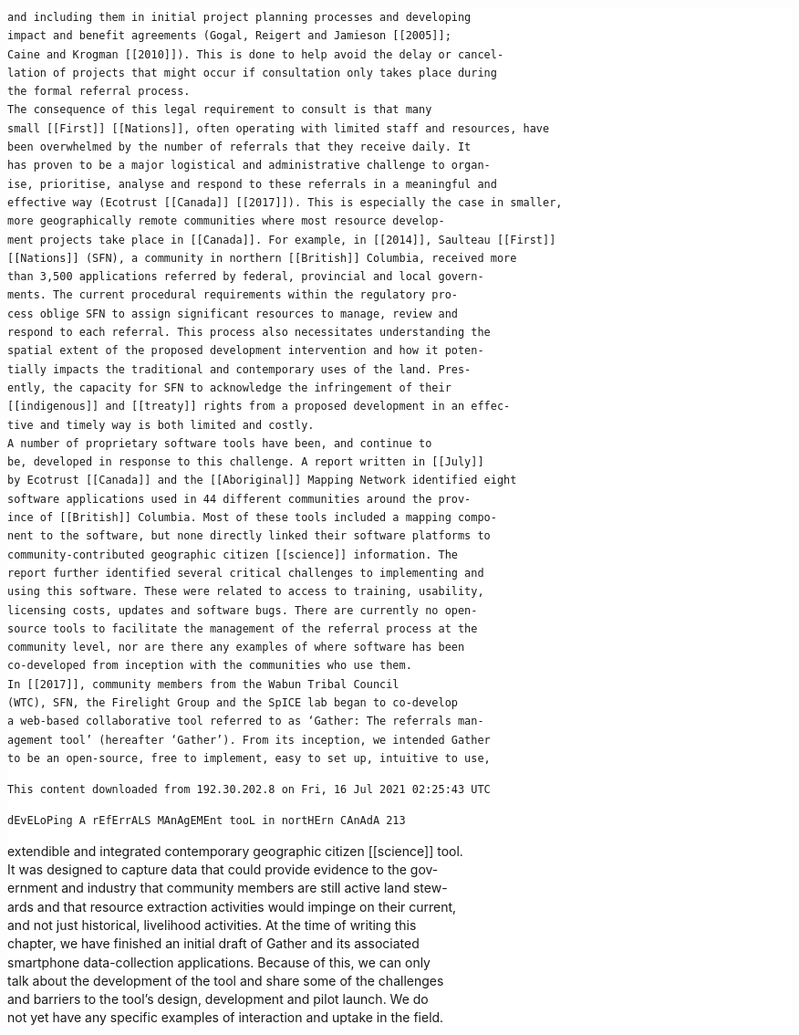 ```
and including them in initial project planning processes and developing
impact and benefit agreements (Gogal, Reigert and Jamieson [[2005]];
Caine and Krogman [[2010]]). This is done to help avoid the delay or cancel-
lation of projects that might occur if consultation only takes place during
the formal referral process.
The consequence of this legal requirement to consult is that many
small [[First]] [[Nations]], often operating with limited staff and resources, have
been overwhelmed by the number of referrals that they receive daily. It
has proven to be a major logistical and administrative challenge to organ-
ise, prioritise, analyse and respond to these referrals in a meaningful and
effective way (Ecotrust [[Canada]] [[2017]]). This is especially the case in smaller,
more geographically remote communities where most resource develop-
ment projects take place in [[Canada]]. For example, in [[2014]], Saulteau [[First]]
[[Nations]] (SFN), a community in northern [[British]] Columbia, received more
than 3,500 applications referred by federal, provincial and local govern-
ments. The current procedural requirements within the regulatory pro-
cess oblige SFN to assign significant resources to manage, review and
respond to each referral. This process also necessitates understanding the
spatial extent of the proposed development intervention and how it poten-
tially impacts the traditional and contemporary uses of the land. Pres-
ently, the capacity for SFN to acknowledge the infringement of their
[[indigenous]] and [[treaty]] rights from a proposed development in an effec-
tive and timely way is both limited and costly.
A number of proprietary software tools have been, and continue to
be, developed in response to this challenge. A report written in [[July]] 
by Ecotrust [[Canada]] and the [[Aboriginal]] Mapping Network identified eight
software applications used in 44 different communities around the prov-
ince of [[British]] Columbia. Most of these tools included a mapping compo-
nent to the software, but none directly linked their software platforms to
community-contributed geographic citizen [[science]] information. The
report further identified several critical challenges to implementing and
using this software. These were related to access to training, usability,
licensing costs, updates and software bugs. There are currently no open-
source tools to facilitate the management of the referral process at the
community level, nor are there any examples of where software has been
co-developed from inception with the communities who use them.
In [[2017]], community members from the Wabun Tribal Council
(WTC), SFN, the Firelight Group and the SpICE lab began to co-develop
a web-based collaborative tool referred to as ‘Gather: The referrals man-
agement tool’ (hereafter ‘Gather’). From its inception, we intended Gather
to be an open-source, free to implement, easy to set up, intuitive to use,
```

```
This content downloaded from 192.30.202.8 on Fri, 16 Jul 2021 02:25:43 UTC
```

```
dEvELoPing A rEfErrALS MAnAgEMEnt tooL in nortHErn CAnAdA 213
```

extendible and integrated contemporary geographic citizen [[science]] tool.  
It was designed to capture data that could provide evidence to the gov-  
ernment and industry that community members are still active land stew-  
ards and that resource extraction activities would impinge on their current,  
and not just historical, livelihood activities. At the time of writing this  
chapter, we have finished an initial draft of Gather and its associated  
smartphone data-collection applications. Because of this, we can only  
talk about the development of the tool and share some of the challenges  
and barriers to the tool’s design, development and pilot launch. We do  
not yet have any specific examples of interaction and uptake in the field.
